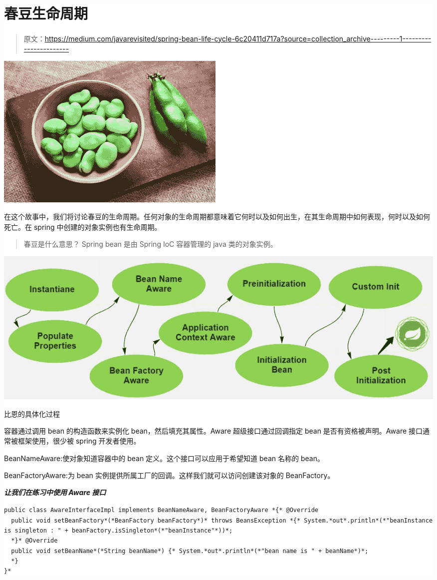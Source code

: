 # 春豆生命周期

> 原文：<https://medium.com/javarevisited/spring-bean-life-cycle-6c20411d717a?source=collection_archive---------1----------------------->

![](img/cb8f8f2645bd8fe8957130f9313d9c0a.png)

在这个故事中，我们将讨论春豆的生命周期。任何对象的生命周期都意味着它何时以及如何出生，在其生命周期中如何表现，何时以及如何死亡。在 spring 中创建的对象实例也有生命周期。

> 春豆是什么意思？
> Spring bean 是由 Spring IoC 容器管理的 java 类的对象实例。

[![](img/d5bf4be96eb321d188d7e1e2d411fdc6.png)](https://www.java67.com/2021/10/pring-bean-example-what-does-bean-annotation-does.html)

比恩的具体化过程

容器通过调用 bean 的构造函数来实例化 bean，然后填充其属性。Aware 超级接口通过回调指定 bean 是否有资格被声明。Aware 接口通常被框架使用，很少被 spring 开发者使用。

BeanNameAware:使对象知道容器中的 bean 定义。这个接口可以应用于希望知道 bean 名称的 bean。

BeanFactoryAware:为 bean 实例提供所属工厂的回调。这样我们就可以访问创建该对象的 BeanFactory。

***让我们在练习中使用 Aware 接口***

```
public class AwareInterfaceImpl implements BeanNameAware, BeanFactoryAware *{* @Override
  public void setBeanFactory*(*BeanFactory beanFactory*)* throws BeansException *{* System.*out*.println*(*"beanInstance is singleton : " + beanFactory.isSingleton*(*"beanInstance"*))*;
  *}* @Override
  public void setBeanName*(*String beanName*) {* System.*out*.println*(*"bean name is " + beanName*)*;
  *}
}*
```
